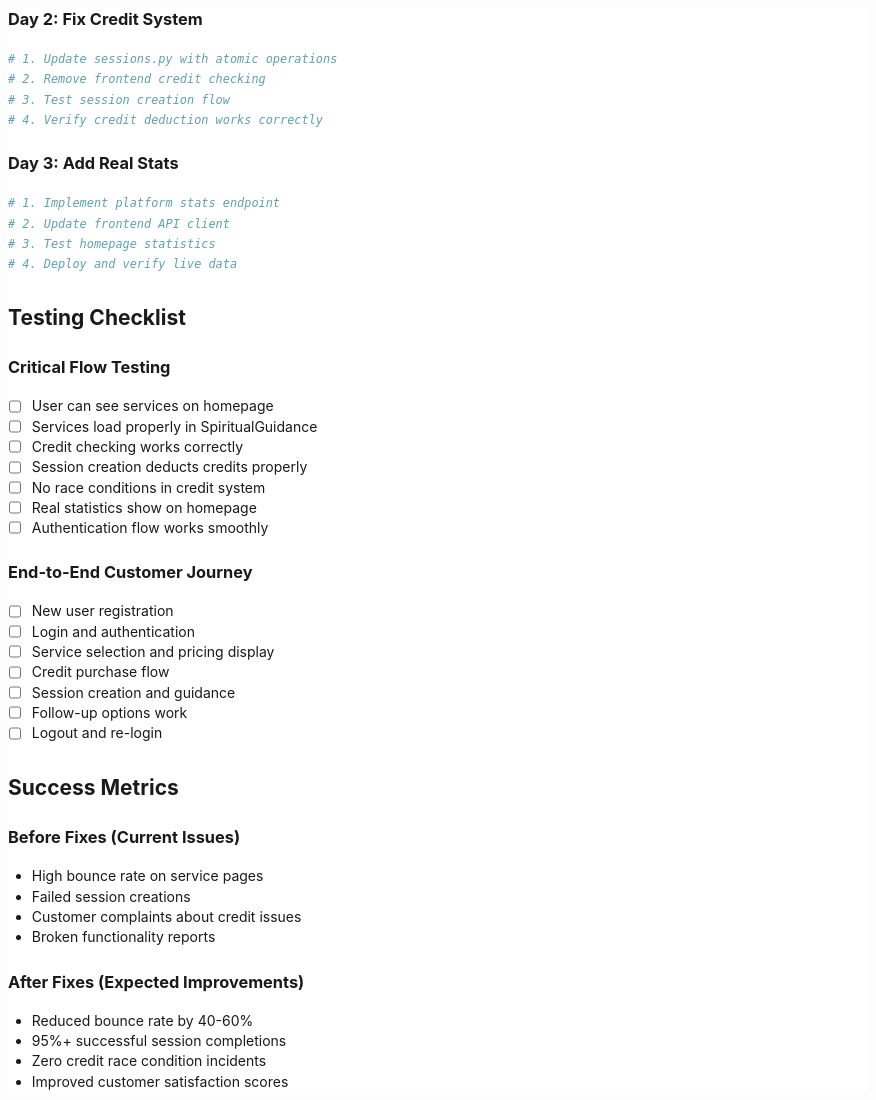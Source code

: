 ### Day 2: Fix Credit System
```bash
# 1. Update sessions.py with atomic operations
# 2. Remove frontend credit checking
# 3. Test session creation flow
# 4. Verify credit deduction works correctly
```

### Day 3: Add Real Stats
```bash
# 1. Implement platform stats endpoint
# 2. Update frontend API client
# 3. Test homepage statistics
# 4. Deploy and verify live data
```

## Testing Checklist

### Critical Flow Testing
- [ ] User can see services on homepage
- [ ] Services load properly in SpiritualGuidance
- [ ] Credit checking works correctly
- [ ] Session creation deducts credits properly
- [ ] No race conditions in credit system
- [ ] Real statistics show on homepage
- [ ] Authentication flow works smoothly

### End-to-End Customer Journey
- [ ] New user registration
- [ ] Login and authentication
- [ ] Service selection and pricing display
- [ ] Credit purchase flow
- [ ] Session creation and guidance
- [ ] Follow-up options work
- [ ] Logout and re-login

## Success Metrics

### Before Fixes (Current Issues)
- High bounce rate on service pages
- Failed session creations
- Customer complaints about credit issues
- Broken functionality reports

### After Fixes (Expected Improvements)
- Reduced bounce rate by 40-60%
- 95%+ successful session completions
- Zero credit race condition incidents
- Improved customer satisfaction scores
